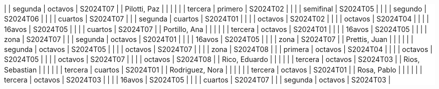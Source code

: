 |                      |   segunda   |    octavos    | S2024T07 |
|     Pilotti, Paz     |             |               |          |
|                      |   tercera   |    primero    | S2024T02 |
|                      |             |   semifinal   | S2024T05 |
|                      |             |    segundo    | S2024T06 |
|                      |             |    cuartos    | S2024T07 |
|                      |   segunda   |    cuartos    | S2024T01 |
|                      |             |    octavos    | S2024T02 |
|                      |             |    octavos    | S2024T04 |
|                      |             |    16avos     | S2024T05 |
|                      |             |    cuartos    | S2024T07 |
|    Portillo, Ana     |             |               |          |
|                      |   tercera   |    octavos    | S2024T01 |
|                      |             |    16avos     | S2024T05 |
|                      |             |     zona      | S2024T07 |
|                      |   segunda   |    octavos    | S2024T01 |
|                      |             |    16avos     | S2024T05 |
|                      |             |     zona      | S2024T07 |
|    Prettis, Juan     |             |               |          |
|                      |   segunda   |    octavos    | S2024T05 |
|                      |             |    octavos    | S2024T07 |
|                      |             |     zona      | S2024T08 |
|                      |   primera   |    octavos    | S2024T04 |
|                      |             |    octavos    | S2024T05 |
|                      |             |    octavos    | S2024T07 |
|                      |             |    octavos    | S2024T08 |
|    Rico, Eduardo     |             |               |          |
|                      |   tercera   |    octavos    | S2024T03 |
|   Rios, Sebastian    |             |               |          |
|                      |   tercera   |    cuartos    | S2024T01 |
|   Rodriguez, Nora    |             |               |          |
|                      |   tercera   |    octavos    | S2024T01 |
|     Rosa, Pablo      |             |               |          |
|                      |   tercera   |    octavos    | S2024T03 |
|                      |             |    16avos     | S2024T05 |
|                      |             |    cuartos    | S2024T07 |
|                      |   segunda   |    octavos    | S2024T03 |